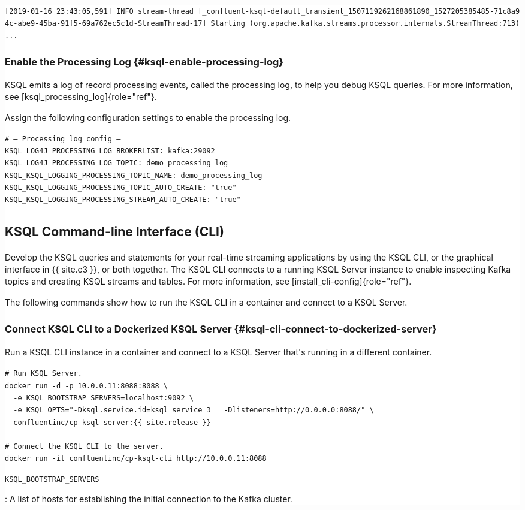     [2019-01-16 23:43:05,591] INFO stream-thread [_confluent-ksql-default_transient_1507119262168861890_1527205385485-71c8a94c-abe9-45ba-91f5-69a762ec5c1d-StreamThread-17] Starting (org.apache.kafka.streams.processor.internals.StreamThread:713)
    ...

### Enable the Processing Log {#ksql-enable-processing-log}

KSQL emits a log of record processing events, called the processing log,
to help you debug KSQL queries. For more information, see
[ksql\_processing\_log]{role="ref"}.

Assign the following configuration settings to enable the processing
log.

    # — Processing log config —
    KSQL_LOG4J_PROCESSING_LOG_BROKERLIST: kafka:29092
    KSQL_LOG4J_PROCESSING_LOG_TOPIC: demo_processing_log
    KSQL_KSQL_LOGGING_PROCESSING_TOPIC_NAME: demo_processing_log
    KSQL_KSQL_LOGGING_PROCESSING_TOPIC_AUTO_CREATE: "true"
    KSQL_KSQL_LOGGING_PROCESSING_STREAM_AUTO_CREATE: "true"

KSQL Command-line Interface (CLI)
---------------------------------

Develop the KSQL queries and statements for your real-time streaming
applications by using the KSQL CLI, or the graphical interface in {{
site.c3 }}, or both together. The KSQL CLI connects to a running KSQL
Server instance to enable inspecting Kafka topics and creating KSQL
streams and tables. For more information, see
[install\_cli-config]{role="ref"}.

The following commands show how to run the KSQL CLI in a container and
connect to a KSQL Server.

### Connect KSQL CLI to a Dockerized KSQL Server {#ksql-cli-connect-to-dockerized-server}

Run a KSQL CLI instance in a container and connect to a KSQL Server
that\'s running in a different container.

``` {.sourceCode .bash}
# Run KSQL Server.
docker run -d -p 10.0.0.11:8088:8088 \
  -e KSQL_BOOTSTRAP_SERVERS=localhost:9092 \
  -e KSQL_OPTS="-Dksql.service.id=ksql_service_3_  -Dlisteners=http://0.0.0.0:8088/" \  
  confluentinc/cp-ksql-server:{{ site.release }}

# Connect the KSQL CLI to the server.
docker run -it confluentinc/cp-ksql-cli http://10.0.0.11:8088 
```

`KSQL_BOOTSTRAP_SERVERS`

:   A list of hosts for establishing the initial connection to the Kafka
    cluster.
